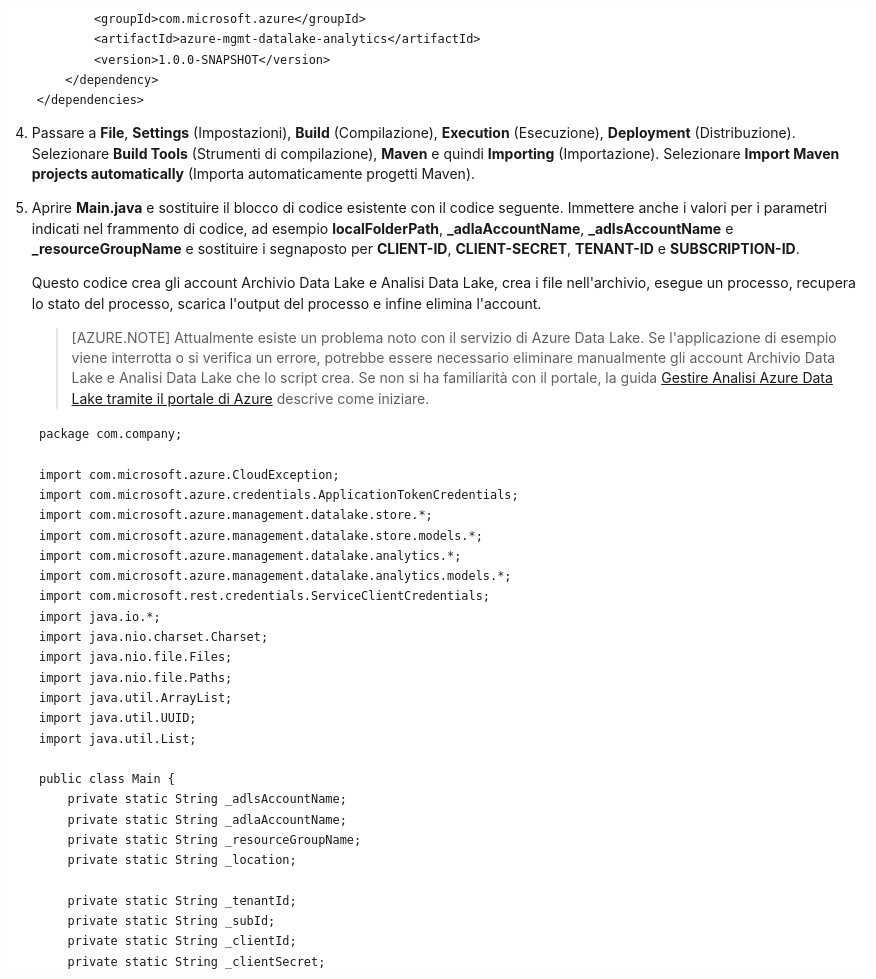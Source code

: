 	            <groupId>com.microsoft.azure</groupId>
	            <artifactId>azure-mgmt-datalake-analytics</artifactId>
	            <version>1.0.0-SNAPSHOT</version>
	        </dependency>
    	</dependencies>


4. Passare a **File**, **Settings** (Impostazioni), **Build** (Compilazione), **Execution** (Esecuzione), **Deployment** (Distribuzione). Selezionare **Build Tools** (Strumenti di compilazione), **Maven** e quindi **Importing** (Importazione). Selezionare **Import Maven projects automatically** (Importa automaticamente progetti Maven).

5. Aprire **Main.java** e sostituire il blocco di codice esistente con il codice seguente. Immettere anche i valori per i parametri indicati nel frammento di codice, ad esempio **localFolderPath**, **\_adlaAccountName**, **\_adlsAccountName** e **\_resourceGroupName** e sostituire i segnaposto per **CLIENT-ID**, **CLIENT-SECRET**, **TENANT-ID** e **SUBSCRIPTION-ID**.

	Questo codice crea gli account Archivio Data Lake e Analisi Data Lake, crea i file nell'archivio, esegue un processo, recupera lo stato del processo, scarica l'output del processo e infine elimina l'account.

	>[AZURE.NOTE] Attualmente esiste un problema noto con il servizio di Azure Data Lake. Se l'applicazione di esempio viene interrotta o si verifica un errore, potrebbe essere necessario eliminare manualmente gli account Archivio Data Lake e Analisi Data Lake che lo script crea. Se non si ha familiarità con il portale, la guida [Gestire Analisi Azure Data Lake tramite il portale di Azure](data-lake-analytics-manage-use-portal.md) descrive come iniziare.


		package com.company;

		import com.microsoft.azure.CloudException;
		import com.microsoft.azure.credentials.ApplicationTokenCredentials;
		import com.microsoft.azure.management.datalake.store.*;
		import com.microsoft.azure.management.datalake.store.models.*;
		import com.microsoft.azure.management.datalake.analytics.*;
		import com.microsoft.azure.management.datalake.analytics.models.*;
		import com.microsoft.rest.credentials.ServiceClientCredentials;
		import java.io.*;
		import java.nio.charset.Charset;
		import java.nio.file.Files;
		import java.nio.file.Paths;
		import java.util.ArrayList;
		import java.util.UUID;
		import java.util.List;
		
		public class Main {
		    private static String _adlsAccountName;
		    private static String _adlaAccountName;
		    private static String _resourceGroupName;
		    private static String _location;
		
		    private static String _tenantId;
		    private static String _subId;
		    private static String _clientId;
		    private static String _clientSecret;
		